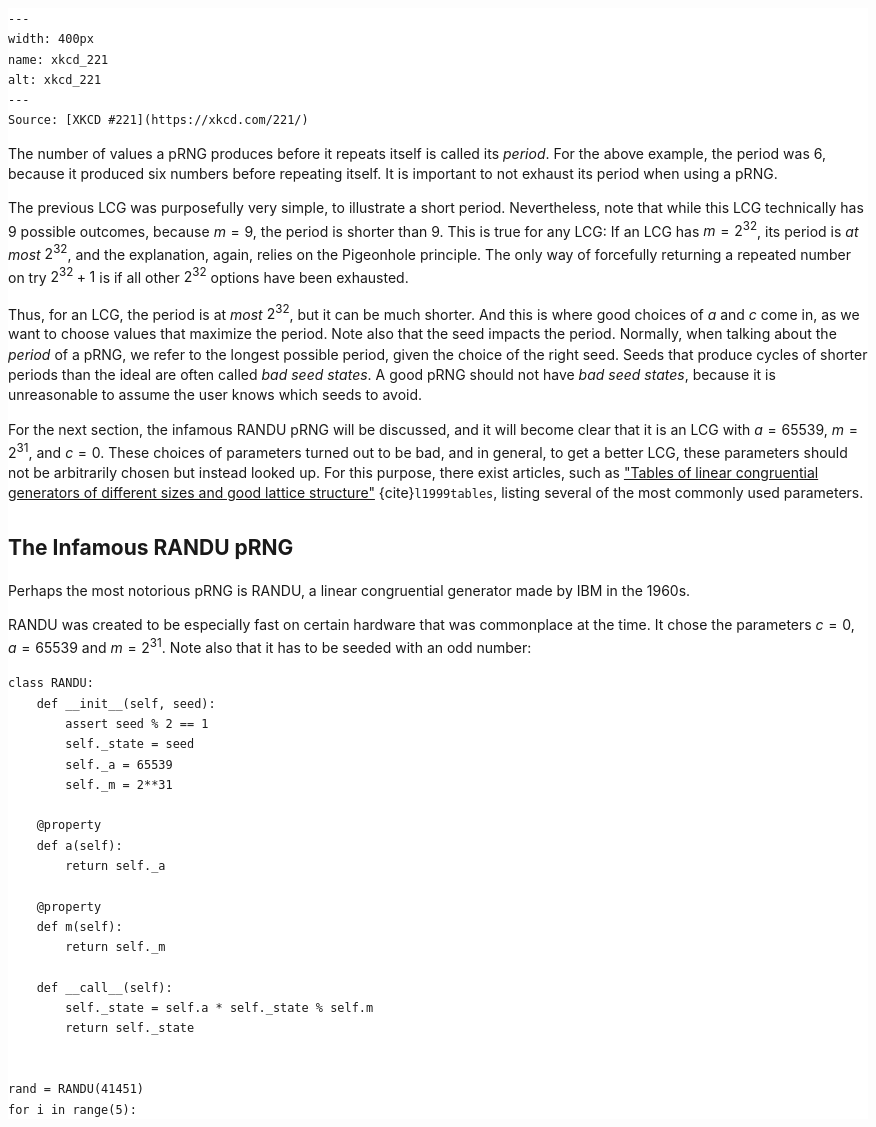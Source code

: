 ```{figure} ../../figures/xkcd_221.png
---
width: 400px
name: xkcd_221
alt: xkcd_221
---
Source: [XKCD #221](https://xkcd.com/221/)
```


The number of values a pRNG produces before it repeats itself is called its *period*. For the above example, the period was 6, because it produced six numbers before repeating itself. It is important to not exhaust its period when using a pRNG.

The previous LCG was purposefully very simple, to illustrate a short period. Nevertheless, note that while this LCG technically has 9 possible outcomes, because $m = 9$, the period is shorter than 9. This is true for any LCG: If an LCG has $m = 2^{32}$, its period is *at most* $2^{32}$, and the explanation, again, relies on the Pigeonhole principle. The only way of forcefully returning a repeated number on try $2^{32} + 1$ is if all other $2^{32}$ options have been exhausted.

Thus, for an LCG, the period is at *most* $2^{32}$, but it can be much shorter. And this is where good choices of $a$ and $c$ come in, as we want to choose values that maximize the period. Note also that the seed impacts the period. Normally, when talking about the *period* of a pRNG, we refer to the longest possible period, given the choice of the right seed. Seeds that produce cycles of shorter periods than the ideal are often called *bad seed states*. A good pRNG should not have *bad seed states*, because it is unreasonable to assume the user knows which seeds to avoid.


For the next section, the infamous RANDU pRNG will be discussed, and it will become clear that it is an LCG with $a = 65539$, $m = 2^{31}$, and $c = 0$. These choices of parameters turned out to be bad, and in general, to get a better LCG, these parameters should not be arbitrarily chosen but instead looked up. For this purpose, there exist articles, such as ["Tables of linear congruential generators of different sizes and good lattice structure"](https://www.ams.org/journals/mcom/1999-68-225/S0025-5718-99-00996-5/home.html) {cite}`l1999tables`, listing several of the most commonly used parameters.


## The Infamous RANDU pRNG

Perhaps the most notorious pRNG is RANDU, a linear congruential generator made by IBM in the 1960s.

RANDU was created to be especially fast on certain hardware that was commonplace at the time. It chose the parameters $c = 0$, $a = 65539$ and $m = 2^{31}$. Note also that it has to be seeded with an odd number:

```{code-cell} python
class RANDU:
    def __init__(self, seed):
        assert seed % 2 == 1
        self._state = seed
        self._a = 65539
        self._m = 2**31

    @property
    def a(self):
        return self._a

    @property
    def m(self):
        return self._m

    def __call__(self):
        self._state = self.a * self._state % self.m
        return self._state


rand = RANDU(41451)
for i in range(5):
```